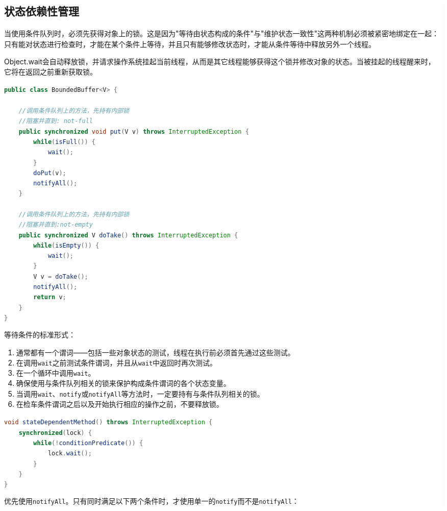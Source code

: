## 状态依赖性管理

当使用条件队列时，必须先获得对象上的锁。这是因为"等待由状态构成的条件"与"维护状态一致性"这两种机制必须被紧密地绑定在一起：
只有能对状态进行检查时，才能在某个条件上等待，并且只有能够修改状态时，才能从条件等待中释放另外一个线程。

Object.wait会自动释放锁，并请求操作系统挂起当前线程，从而是其它线程能够获得这个锁并修改对象的状态。当被挂起的线程醒来时，
它将在返回之前重新获取锁。

```java
public class BoundedBuffer<V> {
    
    //调用条件队列上的方法，先持有内部锁
    //阻塞并直到: not-full
    public synchronized void put(V v) throws InterruptedException {
        while(isFull()) {
            wait();
        }
        doPut(v);
        notifyAll();
    }

    //调用条件队列上的方法，先持有内部锁
    //阻塞并直到:not-empty
    public synchronized V doTake() throws InterruptedException {
        while(isEmpty()) {
            wait();
        }
        V v = doTake();
        notifyAll();
        return v;
    }
}
```

等待条件的标准形式：

1. 通常都有一个谓词——包括一些对象状态的测试，线程在执行前必须首先通过这些测试。
2. 在调用``wait``之前测试条件谓词，并且从``wait``中返回时再次测试。
3. 在一个循环中调用``wait``。
4. 确保使用与条件队列相关的锁来保护构成条件谓词的各个状态变量。
5. 当调用``wait``、``notify``或``notifyAll``等方法时，一定要持有与条件队列相关的锁。
6. 在检车条件谓词之后以及开始执行相应的操作之前，不要释放锁。

```java
void stateDependentMethod() throws InterruptedException {
    synchronized(lock) {
        while(!conditionPredicate()) {
            lock.wait();
        }
    }
}
```

优先使用``notifyAll``。只有同时满足以下两个条件时，才使用单一的``notify``而不是``notifyAll``：
